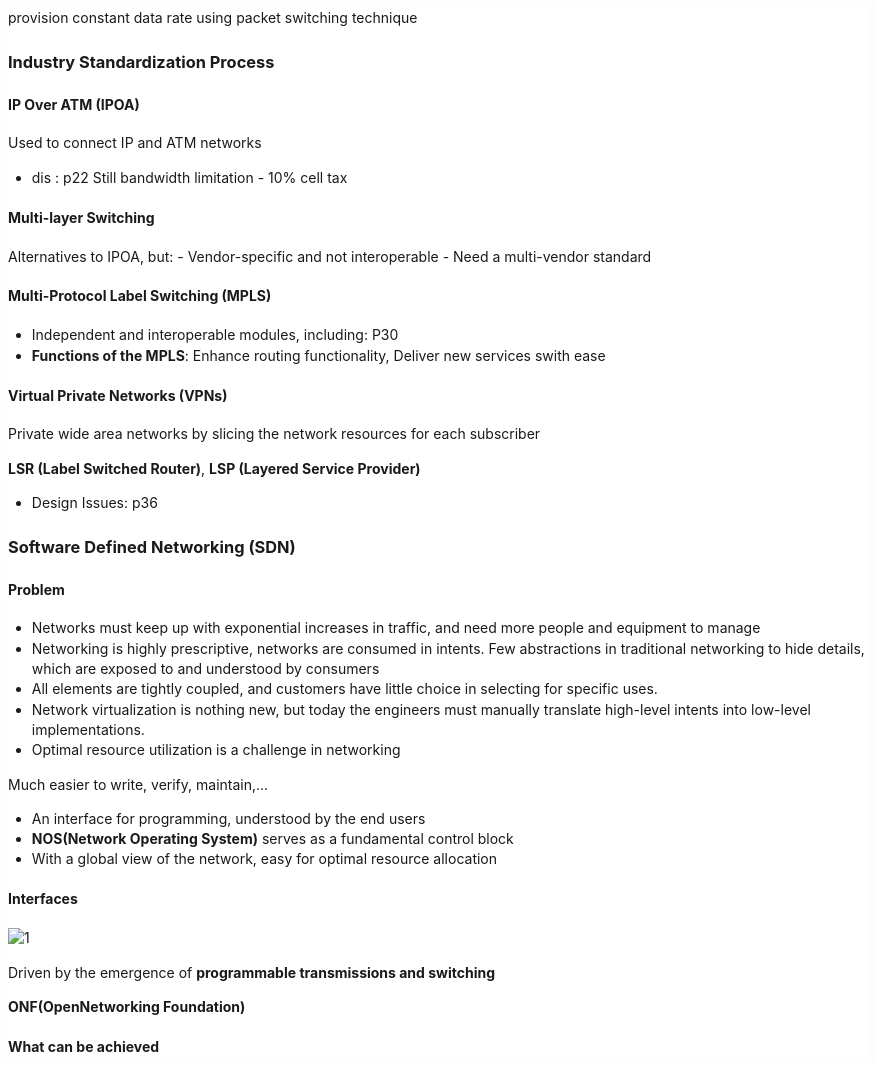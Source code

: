 provision constant data rate using packet switching technique

### Industry Standardization Process

#### IP Over ATM (IPOA)

Used to connect IP and ATM networks

- dis : p22 Still bandwidth limitation - 10% cell tax

#### Multi-layer Switching

Alternatives to IPOA, but: \- Vendor-specific and not interoperable - Need a multi-vendor standard

#### Multi-Protocol Label Switching (MPLS)

- Independent and interoperable modules, including: P30
- **Functions of the MPLS**: Enhance routing functionality, Deliver new services swith ease

#### Virtual Private Networks (VPNs)

Private wide area networks by slicing the network resources for each subscriber

**LSR (Label Switched Router)**, **LSP (Layered Service Provider)**

- Design Issues: p36

### Software Defined Networking (SDN)

#### Problem

- Networks must keep up with exponential increases in traffic, and need more people and equipment to manage
- Networking is highly prescriptive, networks are consumed in intents. Few abstractions in traditional networking to hide details, which are exposed to and understood by consumers
- All elements are tightly coupled, and customers have little choice in selecting for specific uses.
- Network virtualization is nothing new, but today the engineers must manually translate high-level intents into low-level implementations.
- Optimal resource utilization is a challenge in networking 

Much easier to write, verify, maintain,...

- An interface for programming, understood by the end users
- **NOS(Network Operating System)** serves as a fundamental control block
- With a global view of the network, easy for optimal resource allocation

#### Interfaces

![1](https://i.postimg.cc/7YXzD7P8/655-1.jpg)

Driven by the emergence of **programmable transmissions and switching**

**ONF(OpenNetworking Foundation)** 

#### What can be achieved
